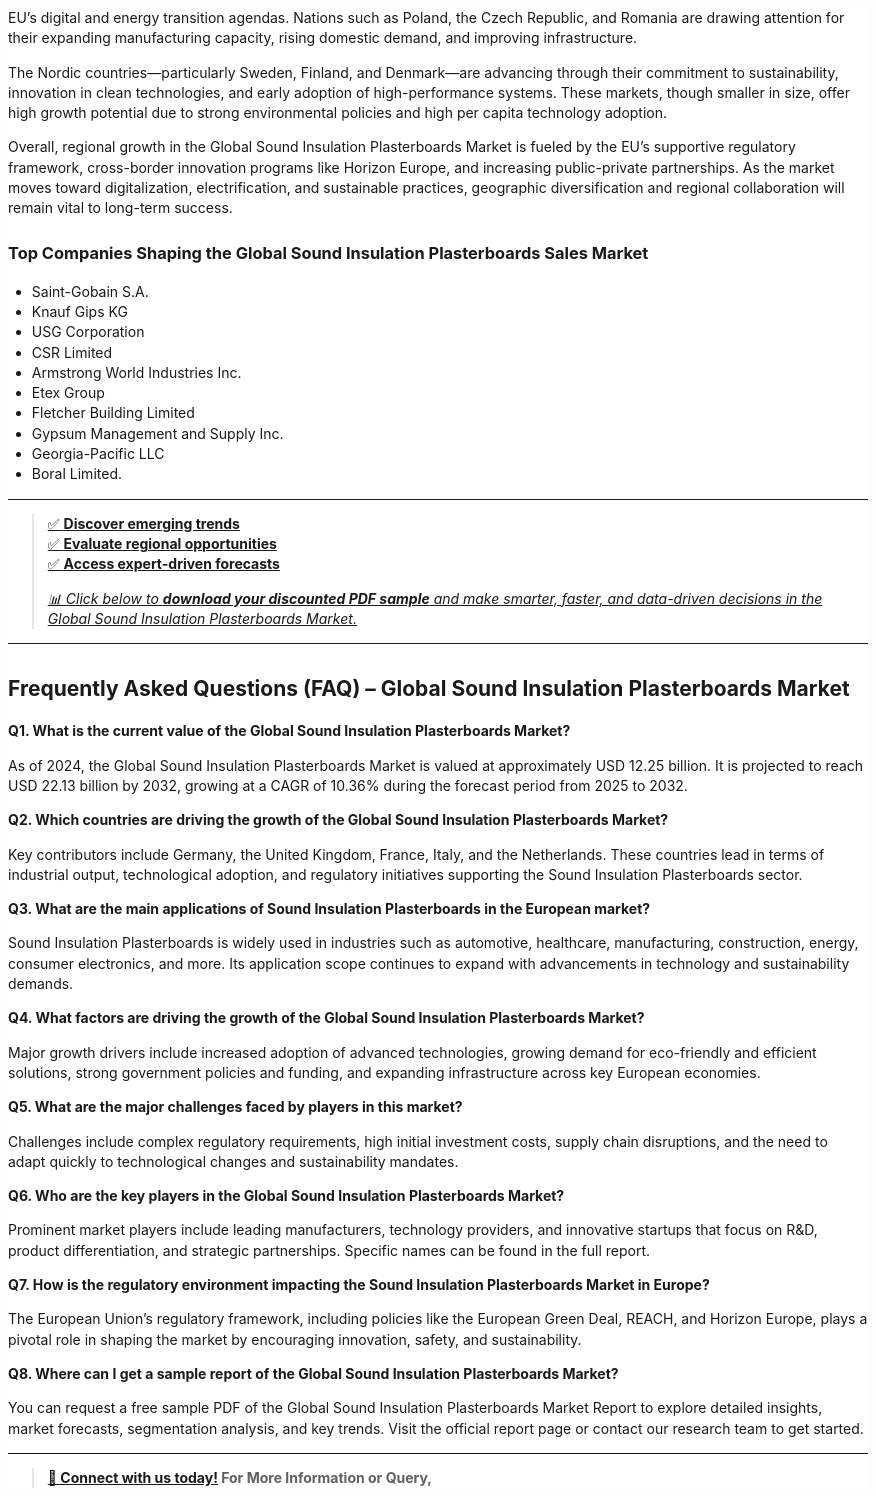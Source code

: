 EU&rsquo;s digital and energy transition agendas. Nations such as Poland, the Czech Republic, and Romania are drawing attention for their expanding manufacturing capacity, rising domestic demand, and improving infrastructure.</p><p>The Nordic countries&mdash;particularly Sweden, Finland, and Denmark&mdash;are advancing through their commitment to sustainability, innovation in clean technologies, and early adoption of high-performance systems. These markets, though smaller in size, offer high growth potential due to strong environmental policies and high per capita technology adoption.</p><p>Overall, regional growth in the Global Sound Insulation Plasterboards Market is fueled by the EU&rsquo;s supportive regulatory framework, cross-border innovation programs like Horizon Europe, and increasing public-private partnerships. As the market moves toward digitalization, electrification, and sustainable practices, geographic diversification and regional collaboration will remain vital to long-term success.</p><p><h3>Top Companies Shaping the Global Sound Insulation Plasterboards Sales Market </h3><ul><li>Saint-Gobain S.A.</li><li>Knauf Gips KG</li><li>USG Corporation</li><li>CSR Limited</li><li>Armstrong World Industries Inc.</li><li>Etex Group</li><li>Fletcher Building Limited</li><li>Gypsum Management and Supply Inc.</li><li>Georgia-Pacific LLC</li><li>Boral Limited.</li></ul></p><hr /><blockquote><p><a href="https://www.marketresearchintellect.com/ask-for-discount/?rid=982479&amp;amp;utm_source=Github-R&amp;amp;utm_medium=863">✅ <strong data-start="617" data-end="645">Discover emerging trends</strong></a><br data-start="645" data-end="648" /><a href="https://www.marketresearchintellect.com/ask-for-discount/?rid=982479&amp;amp;utm_source=Github-R&amp;amp;utm_medium=863"> ✅ <strong data-start="650" data-end="685">Evaluate regional opportunities</strong></a><br data-start="685" data-end="688" /><a href="https://www.marketresearchintellect.com/ask-for-discount/?rid=982479&amp;amp;utm_source=Github-R&amp;amp;utm_medium=863"> ✅ <strong data-start="690" data-end="724">Access expert-driven forecasts</strong></a></p><p class="" data-start="728" data-end="864"><em><a href="https://www.marketresearchintellect.com/ask-for-discount/?rid=982479&amp;amp;utm_source=Github-R&amp;amp;utm_medium=863">📊 Click below to <strong data-start="746" data-end="785">download your discounted PDF sample</strong> and make smarter, faster, and data-driven decisions in the Global Sound Insulation Plasterboards Market.</a></em></p></blockquote><hr /><h2>Frequently Asked Questions (FAQ) &ndash; Global Sound Insulation Plasterboards Market</h2><p><strong>Q1. What is the current value of the Global Sound Insulation Plasterboards Market?</strong></p><p>As of 2024, the Global Sound Insulation Plasterboards Market is valued at approximately USD 12.25 billion. It is projected to reach USD 22.13 billion by 2032, growing at a CAGR of 10.36% during the forecast period from 2025 to 2032.</p><p><strong>Q2. Which countries are driving the growth of the Global Sound Insulation Plasterboards Market?</strong></p><p>Key contributors include Germany, the United Kingdom, France, Italy, and the Netherlands. These countries lead in terms of industrial output, technological adoption, and regulatory initiatives supporting the Sound Insulation Plasterboards sector.</p><p><strong>Q3. What are the main applications of Sound Insulation Plasterboards in the European market?</strong></p><p>Sound Insulation Plasterboards is widely used in industries such as automotive, healthcare, manufacturing, construction, energy, consumer electronics, and more. Its application scope continues to expand with advancements in technology and sustainability demands.</p><p><strong>Q4. What factors are driving the growth of the Global Sound Insulation Plasterboards Market?</strong></p><p>Major growth drivers include increased adoption of advanced technologies, growing demand for eco-friendly and efficient solutions, strong government policies and funding, and expanding infrastructure across key European economies.</p><p><strong>Q5. What are the major challenges faced by players in this market?</strong></p><p>Challenges include complex regulatory requirements, high initial investment costs, supply chain disruptions, and the need to adapt quickly to technological changes and sustainability mandates.</p><p><strong>Q6. Who are the key players in the Global Sound Insulation Plasterboards Market?</strong></p><p>Prominent market players include leading manufacturers, technology providers, and innovative startups that focus on R&amp;D, product differentiation, and strategic partnerships. Specific names can be found in the full report.</p><p><strong>Q7. How is the regulatory environment impacting the Sound Insulation Plasterboards Market in Europe?</strong></p><p>The European Union&rsquo;s regulatory framework, including policies like the European Green Deal, REACH, and Horizon Europe, plays a pivotal role in shaping the market by encouraging innovation, safety, and sustainability.</p><p><strong>Q8. Where can I get a sample report of the Global Sound Insulation Plasterboards Market?</strong></p><p>You can request a free sample PDF of the Global Sound Insulation Plasterboards Market Report to explore detailed insights, market forecasts, segmentation analysis, and key trends. Visit the official report page or contact our research team to get started.</p><hr /><blockquote><p><span class="font-[700]"><strong><a href="https://www.marketresearchintellect.com/product/global-sound-insulation-plasterboards-sales-market/?utm_source=Linkedin&utm_medium=863">📩 Connect with us today!</a> For More Information or Query,